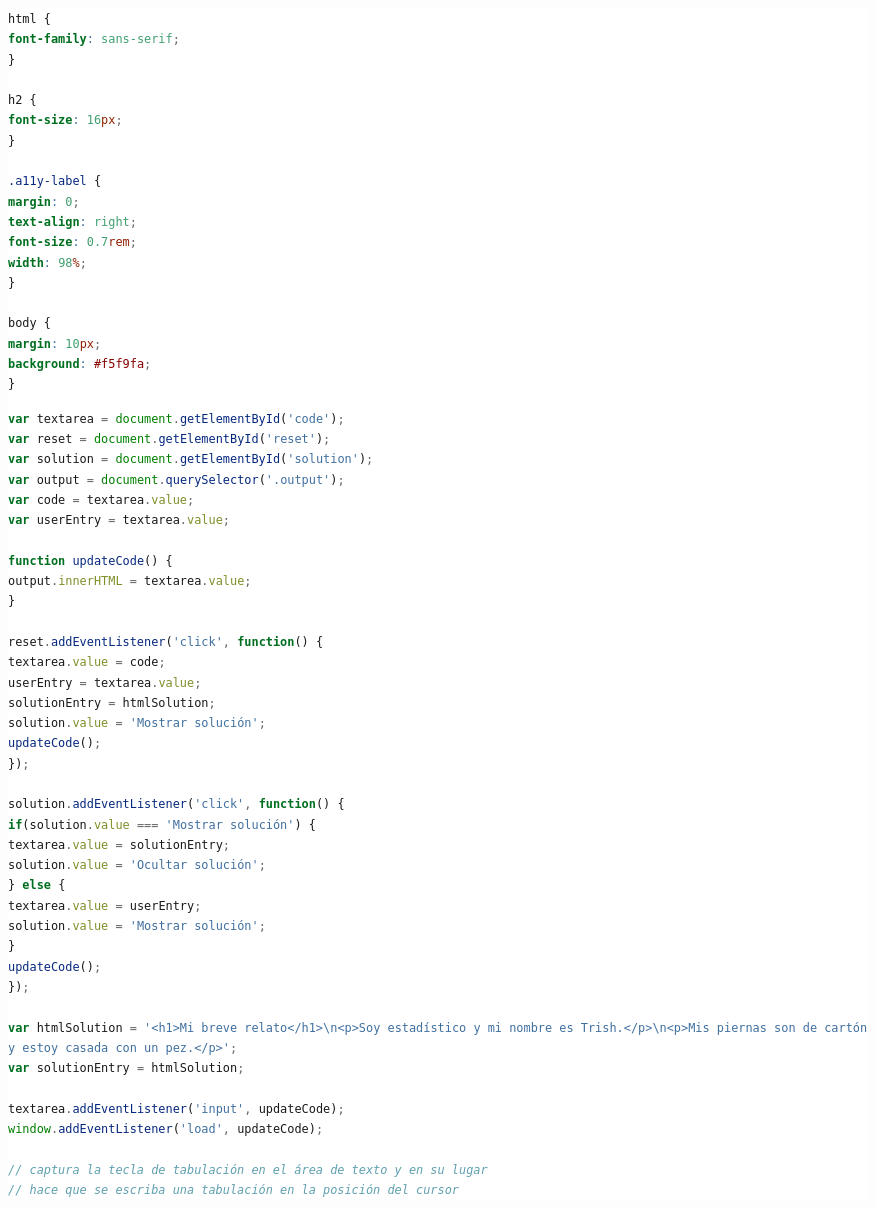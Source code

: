 ```html hidden
```

```css hidden
html {
font-family: sans-serif;
}

h2 {
font-size: 16px;
}

.a11y-label {
margin: 0;
text-align: right;
font-size: 0.7rem;
width: 98%;
}

body {
margin: 10px;
background: #f5f9fa;
}
```

```js hidden
var textarea = document.getElementById('code');
var reset = document.getElementById('reset');
var solution = document.getElementById('solution');
var output = document.querySelector('.output');
var code = textarea.value;
var userEntry = textarea.value;

function updateCode() {
output.innerHTML = textarea.value;
}

reset.addEventListener('click', function() {
textarea.value = code;
userEntry = textarea.value;
solutionEntry = htmlSolution;
solution.value = 'Mostrar solución';
updateCode();
});

solution.addEventListener('click', function() {
if(solution.value === 'Mostrar solución') {
textarea.value = solutionEntry;
solution.value = 'Ocultar solución';
} else {
textarea.value = userEntry;
solution.value = 'Mostrar solución';
}
updateCode();
});

var htmlSolution = '<h1>Mi breve relato</h1>\n<p>Soy estadístico y mi nombre es Trish.</p>\n<p>Mis piernas son de cartón y estoy casada con un pez.</p>';
var solutionEntry = htmlSolution;

textarea.addEventListener('input', updateCode);
window.addEventListener('load', updateCode);

// captura la tecla de tabulación en el área de texto y en su lugar
// hace que se escriba una tabulación en la posición del cursor
```